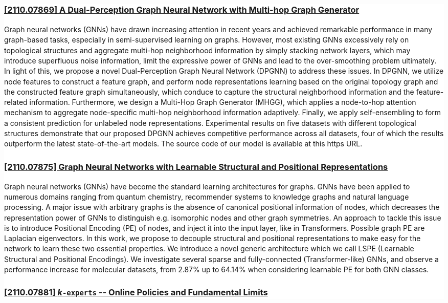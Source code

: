     

### [[2110.07869] A Dual-Perception Graph Neural Network with Multi-hop Graph Generator](http://arxiv.org/abs/2110.07869)


  Graph neural networks (GNNs) have drawn increasing attention in recent years
and achieved remarkable performance in many graph-based tasks, especially in
semi-supervised learning on graphs. However, most existing GNNs excessively
rely on topological structures and aggregate multi-hop neighborhood information
by simply stacking network layers, which may introduce superfluous noise
information, limit the expressive power of GNNs and lead to the over-smoothing
problem ultimately. In light of this, we propose a novel Dual-Perception Graph
Neural Network (DPGNN) to address these issues. In DPGNN, we utilize node
features to construct a feature graph, and perform node representations
learning based on the original topology graph and the constructed feature graph
simultaneously, which conduce to capture the structural neighborhood
information and the feature-related information. Furthermore, we design a
Multi-Hop Graph Generator (MHGG), which applies a node-to-hop attention
mechanism to aggregate node-specific multi-hop neighborhood information
adaptively. Finally, we apply self-ensembling to form a consistent prediction
for unlabeled node representations. Experimental results on five datasets with
different topological structures demonstrate that our proposed DPGNN achieves
competitive performance across all datasets, four of which the results
outperform the latest state-of-the-art models. The source code of our model is
available at this https URL.

    

### [[2110.07875] Graph Neural Networks with Learnable Structural and Positional Representations](http://arxiv.org/abs/2110.07875)


  Graph neural networks (GNNs) have become the standard learning architectures
for graphs. GNNs have been applied to numerous domains ranging from quantum
chemistry, recommender systems to knowledge graphs and natural language
processing. A major issue with arbitrary graphs is the absence of canonical
positional information of nodes, which decreases the representation power of
GNNs to distinguish e.g. isomorphic nodes and other graph symmetries. An
approach to tackle this issue is to introduce Positional Encoding (PE) of
nodes, and inject it into the input layer, like in Transformers. Possible graph
PE are Laplacian eigenvectors. In this work, we propose to decouple structural
and positional representations to make easy for the network to learn these two
essential properties. We introduce a novel generic architecture which we call
LSPE (Learnable Structural and Positional Encodings). We investigate several
sparse and fully-connected (Transformer-like) GNNs, and observe a performance
increase for molecular datasets, from 2.87% up to 64.14% when considering
learnable PE for both GNN classes.

    

### [[2110.07881] $k\texttt{-experts}$ -- Online Policies and Fundamental Limits](http://arxiv.org/abs/2110.07881)
